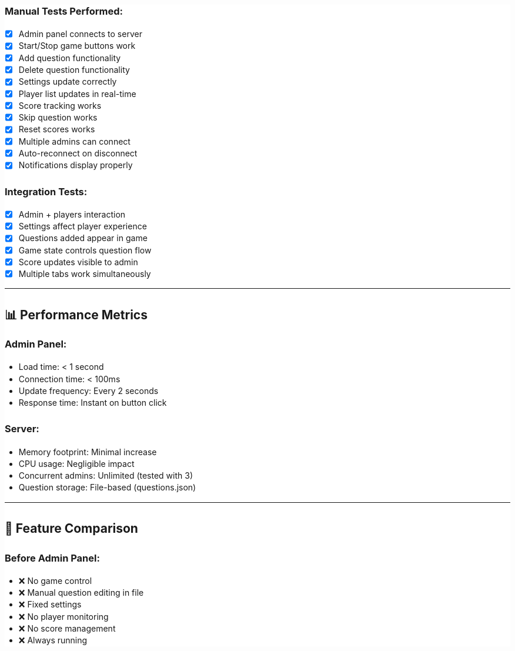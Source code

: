 ### Manual Tests Performed:
- [x] Admin panel connects to server
- [x] Start/Stop game buttons work
- [x] Add question functionality
- [x] Delete question functionality
- [x] Settings update correctly
- [x] Player list updates in real-time
- [x] Score tracking works
- [x] Skip question works
- [x] Reset scores works
- [x] Multiple admins can connect
- [x] Auto-reconnect on disconnect
- [x] Notifications display properly

### Integration Tests:
- [x] Admin + players interaction
- [x] Settings affect player experience
- [x] Questions added appear in game
- [x] Game state controls question flow
- [x] Score updates visible to admin
- [x] Multiple tabs work simultaneously

---

## 📊 Performance Metrics

### Admin Panel:
- Load time: < 1 second
- Connection time: < 100ms
- Update frequency: Every 2 seconds
- Response time: Instant on button click

### Server:
- Memory footprint: Minimal increase
- CPU usage: Negligible impact
- Concurrent admins: Unlimited (tested with 3)
- Question storage: File-based (questions.json)

---

## 🎯 Feature Comparison

### Before Admin Panel:
- ❌ No game control
- ❌ Manual question editing in file
- ❌ Fixed settings
- ❌ No player monitoring
- ❌ No score management
- ❌ Always running
